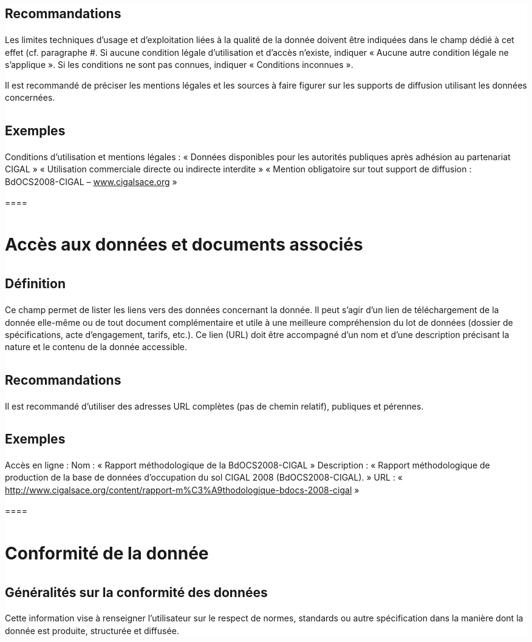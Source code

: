 ## Recommandations
Les limites techniques d’usage et d’exploitation liées à la qualité de la donnée doivent être indiquées dans le champ dédié à cet effet (cf. paragraphe #.
Si aucune condition légale d’utilisation et d’accès n’existe, indiquer « Aucune autre condition légale ne s’applique ».
Si les conditions ne sont pas connues, indiquer « Conditions inconnues ».

Il est recommandé de préciser les mentions légales et les sources à faire figurer sur les supports de diffusion utilisant les données concernées.

## Exemples
Conditions d’utilisation et mentions légales : 
« Données disponibles pour les autorités publiques après adhésion au partenariat CIGAL »
« Utilisation commerciale directe ou indirecte interdite »
« Mention obligatoire sur tout support de diffusion : BdOCS2008-CIGAL – www.cigalsace.org »



====


# Accès aux données et documents associés
## Définition
Ce champ permet de lister les liens vers des données concernant la donnée. Il peut s’agir d’un lien de téléchargement de la donnée elle-même ou de tout document complémentaire et utile à une meilleure compréhension du lot de données (dossier de spécifications, acte d’engagement, tarifs, etc.).
Ce lien (URL) doit être accompagné d’un nom et d’une description précisant la nature et le contenu de la donnée accessible. 
## Recommandations
Il est recommandé d’utiliser des adresses URL complètes (pas de chemin relatif), publiques et pérennes.
## Exemples
Accès en ligne :
Nom : « Rapport méthodologique de la BdOCS2008-CIGAL »
Description : « Rapport méthodologique de production de la base de données d’occupation du sol CIGAL 2008 (BdOCS2008-CIGAL). »
URL : « http://www.cigalsace.org/content/rapport-m%C3%A9thodologique-bdocs-2008-cigal »



====


#  Conformité de la donnée
## Généralités sur la conformité des données
Cette information vise à renseigner l’utilisateur sur le respect de normes, standards ou autre spécification dans la manière dont la donnée est produite, structurée et diffusée.
